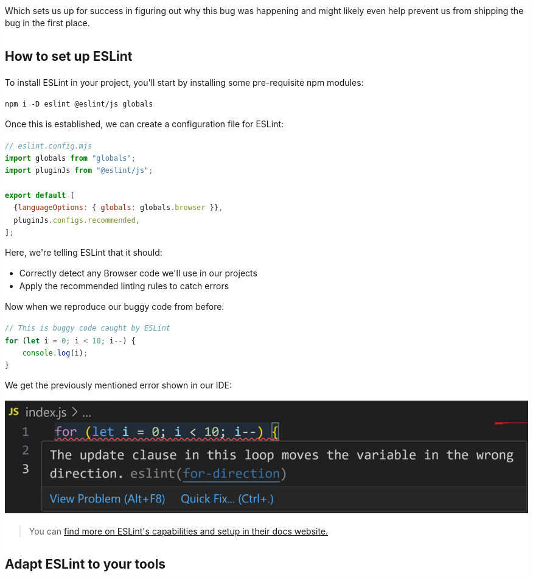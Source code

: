 Which sets us up for success in figuring out why this bug was happening and might likely even help prevent us from shipping the bug in the first place.

## How to set up ESLint

To install ESLint in your project, you'll start by installing some pre-requisite npm modules:

```shell
npm i -D eslint @eslint/js globals
```

Once this is established, we can create a configuration file for ESLint:

```javascript
// eslint.config.mjs
import globals from "globals";
import pluginJs from "@eslint/js";

export default [
  {languageOptions: { globals: globals.browser }},
  pluginJs.configs.recommended,
];
```

Here, we're telling ESLint that it should:

- Correctly detect any Browser code we'll use in our projects
- Apply the recommended linting rules to catch errors

Now when we reproduce our buggy code from before:

```javascript
// This is buggy code caught by ESLint
for (let i = 0; i < 10; i--) {
    console.log(i);
}
```

We get the previously mentioned error shown in our IDE:

![A highlight of the for loop with red underlines. It shows the error of "The update clause in this loop moves the variable in the wrong direction"](./for_direction.png)

> You can [find more on ESLint's capabilities and setup in their docs website.](https://eslint.org/)

## Adapt ESLint to your tools
